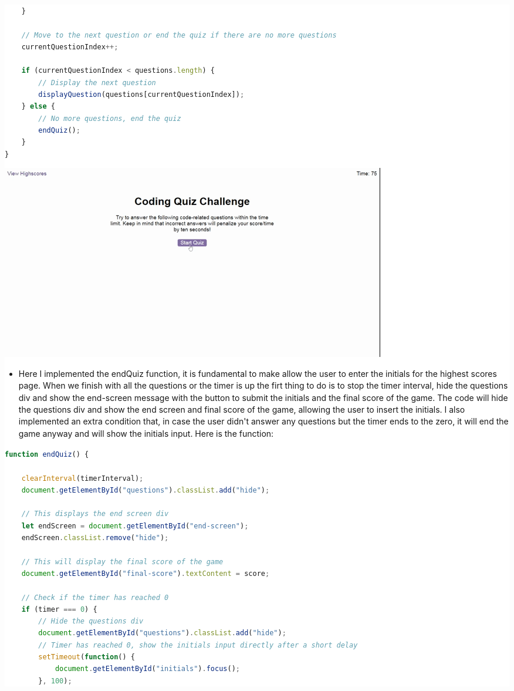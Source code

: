```JavaScript
    }

    // Move to the next question or end the quiz if there are no more questions
    currentQuestionIndex++;

    if (currentQuestionIndex < questions.length) {
        // Display the next question
        displayQuestion(questions[currentQuestionIndex]);
    } else {
        // No more questions, end the quiz
        endQuiz();
    }
}
```

![Gif animation of wrong answer -10 seconds](/assets/images/JavaScript-Coding-Quiz-wrong-answer.gif)


* Here I implemented the endQuiz function, it is fundamental to make allow the user to enter the initials for the highest scores page. When we finish with all the questions or the timer is up the firt thing to do is to stop the timer interval, hide the questions div and show the end-screen message with the button to submit the initials and the final score of the game. The code will hide the questions div and show the end screen and final score of the game, allowing the user to insert the initials. I also implemented an extra condition that, in case the user didn't answer any questions but the timer ends to the zero, it will end the game anyway and will show the initials input. Here is the function:

```JavaScript
function endQuiz() {

    clearInterval(timerInterval);
    document.getElementById("questions").classList.add("hide");

    // This displays the end screen div 
    let endScreen = document.getElementById("end-screen");
    endScreen.classList.remove("hide");

    // This will display the final score of the game
    document.getElementById("final-score").textContent = score;

    // Check if the timer has reached 0
    if (timer === 0) {
        // Hide the questions div
        document.getElementById("questions").classList.add("hide");
        // Timer has reached 0, show the initials input directly after a short delay
        setTimeout(function() {
            document.getElementById("initials").focus();
        }, 100);
```